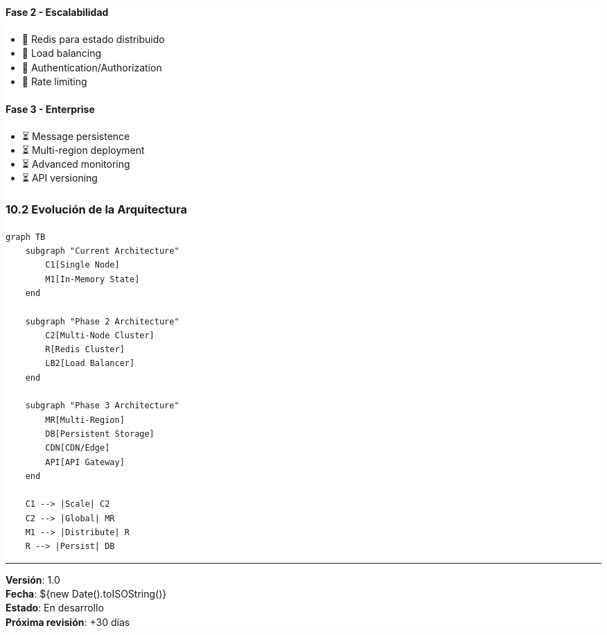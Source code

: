 #### Fase 2 - Escalabilidad
- 🔄 Redis para estado distribuido
- 🔄 Load balancing
- 🔄 Authentication/Authorization
- 🔄 Rate limiting

#### Fase 3 - Enterprise
- ⏳ Message persistence
- ⏳ Multi-region deployment
- ⏳ Advanced monitoring
- ⏳ API versioning

### 10.2 Evolución de la Arquitectura

```mermaid
graph TB
    subgraph "Current Architecture"
        C1[Single Node]
        M1[In-Memory State]
    end
    
    subgraph "Phase 2 Architecture"
        C2[Multi-Node Cluster]
        R[Redis Cluster]
        LB2[Load Balancer]
    end
    
    subgraph "Phase 3 Architecture"
        MR[Multi-Region]
        DB[Persistent Storage]
        CDN[CDN/Edge]
        API[API Gateway]
    end
    
    C1 --> |Scale| C2
    C2 --> |Global| MR
    M1 --> |Distribute| R
    R --> |Persist| DB
```

---

**Versión**: 1.0  
**Fecha**: ${new Date().toISOString()}  
**Estado**: En desarrollo  
**Próxima revisión**: +30 días